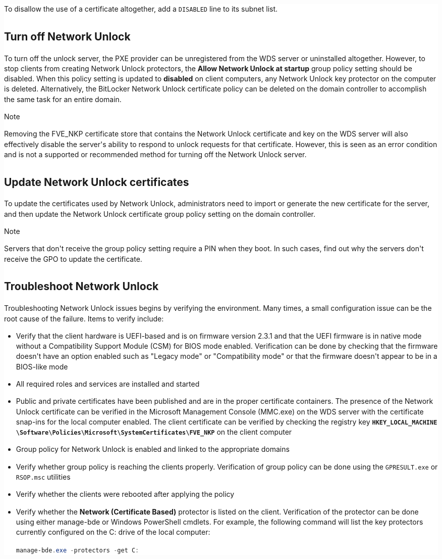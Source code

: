 To disallow the use of a certificate altogether, add a `DISABLED` line to its subnet list.

## Turn off Network Unlock

To turn off the unlock server, the PXE provider can be unregistered from the WDS server or uninstalled altogether. However, to stop clients from creating Network Unlock protectors, the **Allow Network Unlock at startup** group policy setting should be disabled. When this policy setting is updated to **disabled** on client computers, any Network Unlock key protector on the computer is deleted. Alternatively, the BitLocker Network Unlock certificate policy can be deleted on the domain controller to accomplish the same task for an entire domain.

> [!NOTE]
> Removing the FVE_NKP certificate store that contains the Network Unlock certificate and key on the WDS server will also effectively disable the server's ability to respond to unlock requests for that certificate. However, this is seen as an error condition and is not a supported or recommended method for turning off the Network Unlock server.

## Update Network Unlock certificates

To update the certificates used by Network Unlock, administrators need to import or generate the new certificate for the server, and then update the Network Unlock certificate group policy setting on the domain controller.

> [!NOTE]
> Servers that don't receive the group policy setting require a PIN when they boot. In such cases, find out why the servers don't receive the GPO to update the certificate.

## Troubleshoot Network Unlock

Troubleshooting Network Unlock issues begins by verifying the environment. Many times, a small configuration issue can be the root cause of the failure. Items to verify include:

- Verify that the client hardware is UEFI-based and is on firmware version 2.3.1 and that the UEFI firmware is in native mode without a Compatibility Support Module (CSM) for BIOS mode enabled. Verification can be done by checking that the firmware doesn't have an option enabled such as "Legacy mode" or "Compatibility mode" or that the firmware doesn't appear to be in a BIOS-like mode
- All required roles and services are installed and started
- Public and private certificates have been published and are in the proper certificate containers. The presence of the Network Unlock certificate can be verified in the Microsoft Management Console (MMC.exe) on the WDS server with the certificate snap-ins for the local computer enabled. The client certificate can be verified by checking the registry key **`HKEY_LOCAL_MACHINE\Software\Policies\Microsoft\SystemCertificates\FVE_NKP`** on the client computer
- Group policy for Network Unlock is enabled and linked to the appropriate domains
- Verify whether group policy is reaching the clients properly. Verification of group policy can be done using the `GPRESULT.exe` or `RSOP.msc` utilities
- Verify whether the clients were rebooted after applying the policy
- Verify whether the **Network (Certificate Based)** protector is listed on the client. Verification of the protector can be done using either manage-bde or Windows PowerShell cmdlets. For example, the following command will list the key protectors currently configured on the C: drive of the local computer:

  ```powershell
  manage-bde.exe -protectors -get C:
  ```

